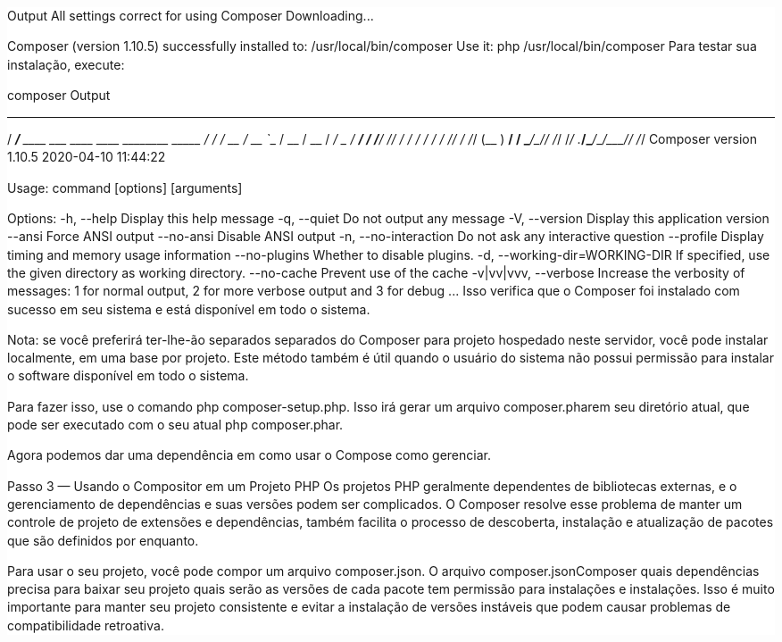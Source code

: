 Output
All settings correct for using Composer
Downloading...

Composer (version 1.10.5) successfully installed to: /usr/local/bin/composer
Use it: php /usr/local/bin/composer
Para testar sua instalação, execute:

composer
Output
   ______
  / ____/___  ____ ___  ____  ____  ________  _____
 / /   / __ \/ __ `__ \/ __ \/ __ \/ ___/ _ \/ ___/
/ /___/ /_/ / / / / / / /_/ / /_/ (__  )  __/ /
\____/\____/_/ /_/ /_/ .___/\____/____/\___/_/
                    /_/
Composer version 1.10.5 2020-04-10 11:44:22

Usage:
  command [options] [arguments]

Options:
  -h, --help                     Display this help message
  -q, --quiet                    Do not output any message
  -V, --version                  Display this application version
      --ansi                     Force ANSI output
      --no-ansi                  Disable ANSI output
  -n, --no-interaction           Do not ask any interactive question
      --profile                  Display timing and memory usage information
      --no-plugins               Whether to disable plugins.
  -d, --working-dir=WORKING-DIR  If specified, use the given directory as working directory.
      --no-cache                 Prevent use of the cache
  -v|vv|vvv, --verbose           Increase the verbosity of messages: 1 for normal output, 2 for more verbose output and 3 for debug
...
Isso verifica que o Composer foi instalado com sucesso em seu sistema e está disponível em todo o sistema.

Nota: se você preferirá ter-lhe-ão separados separados do Composer para projeto hospedado neste servidor, você pode instalar localmente, em uma base por projeto. Este método também é útil quando o usuário do sistema não possui permissão para instalar o software disponível em todo o sistema.

Para fazer isso, use o comando php composer-setup.php. Isso irá gerar um arquivo composer.pharem seu diretório atual, que pode ser executado com o seu atual php composer.phar.

Agora podemos dar uma dependência em como usar o Compose como gerenciar.

Passo 3 — Usando o Compositor em um Projeto PHP
Os projetos PHP geralmente dependentes de bibliotecas externas, e o gerenciamento de dependências e suas versões podem ser complicados. O Composer resolve esse problema de manter um controle de projeto de extensões e dependências, também facilita o processo de descoberta, instalação e atualização de pacotes que são definidos por enquanto.

Para usar o seu projeto, você pode compor um arquivo composer.json. O arquivo composer.jsonComposer quais dependências precisa para baixar seu projeto quais serão as versões de cada pacote tem permissão para instalações e instalações. Isso é muito importante para manter seu projeto consistente e evitar a instalação de versões instáveis ​​que podem causar problemas de compatibilidade retroativa.
